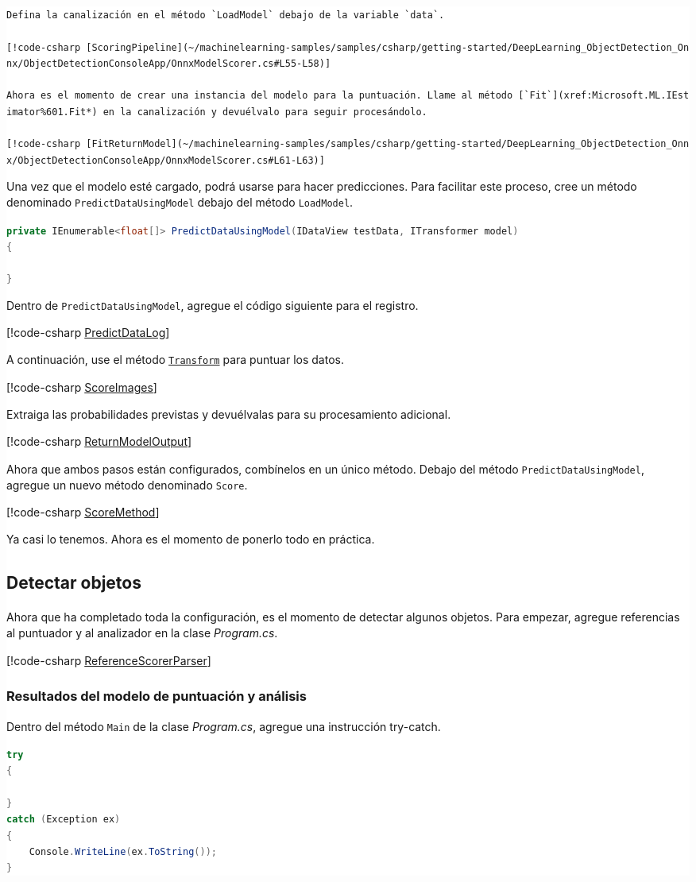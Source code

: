     Defina la canalización en el método `LoadModel` debajo de la variable `data`.

    [!code-csharp [ScoringPipeline](~/machinelearning-samples/samples/csharp/getting-started/DeepLearning_ObjectDetection_Onnx/ObjectDetectionConsoleApp/OnnxModelScorer.cs#L55-L58)]

    Ahora es el momento de crear una instancia del modelo para la puntuación. Llame al método [`Fit`](xref:Microsoft.ML.IEstimator%601.Fit*) en la canalización y devuélvalo para seguir procesándolo.

    [!code-csharp [FitReturnModel](~/machinelearning-samples/samples/csharp/getting-started/DeepLearning_ObjectDetection_Onnx/ObjectDetectionConsoleApp/OnnxModelScorer.cs#L61-L63)]

Una vez que el modelo esté cargado, podrá usarse para hacer predicciones. Para facilitar este proceso, cree un método denominado `PredictDataUsingModel` debajo del método `LoadModel`.

```csharp
private IEnumerable<float[]> PredictDataUsingModel(IDataView testData, ITransformer model)
{

}
```

Dentro de `PredictDataUsingModel`, agregue el código siguiente para el registro.

[!code-csharp [PredictDataLog](~/machinelearning-samples/samples/csharp/getting-started/DeepLearning_ObjectDetection_Onnx/ObjectDetectionConsoleApp/OnnxModelScorer.cs#L68-L71)]

A continuación, use el método [`Transform`](xref:Microsoft.ML.ITransformer.Transform*) para puntuar los datos.

[!code-csharp [ScoreImages](~/machinelearning-samples/samples/csharp/getting-started/DeepLearning_ObjectDetection_Onnx/ObjectDetectionConsoleApp/OnnxModelScorer.cs#L73)]

Extraiga las probabilidades previstas y devuélvalas para su procesamiento adicional.

[!code-csharp [ReturnModelOutput](~/machinelearning-samples/samples/csharp/getting-started/DeepLearning_ObjectDetection_Onnx/ObjectDetectionConsoleApp/OnnxModelScorer.cs#L75-L77)]

Ahora que ambos pasos están configurados, combínelos en un único método. Debajo del método `PredictDataUsingModel`, agregue un nuevo método denominado `Score`.

[!code-csharp [ScoreMethod](~/machinelearning-samples/samples/csharp/getting-started/DeepLearning_ObjectDetection_Onnx/ObjectDetectionConsoleApp/OnnxModelScorer.cs#L80-L85)]

Ya casi lo tenemos. Ahora es el momento de ponerlo todo en práctica.

## <a name="detect-objects"></a>Detectar objetos

Ahora que ha completado toda la configuración, es el momento de detectar algunos objetos. Para empezar, agregue referencias al puntuador y al analizador en la clase *Program.cs*.

[!code-csharp [ReferenceScorerParser](~/machinelearning-samples/samples/csharp/getting-started/DeepLearning_ObjectDetection_Onnx/ObjectDetectionConsoleApp/Program.cs#L8-L9)]

### <a name="score-and-parse-model-outputs"></a>Resultados del modelo de puntuación y análisis

Dentro del método `Main` de la clase *Program.cs*, agregue una instrucción try-catch.

```csharp
try
{

}
catch (Exception ex)
{
    Console.WriteLine(ex.ToString());
}
```
